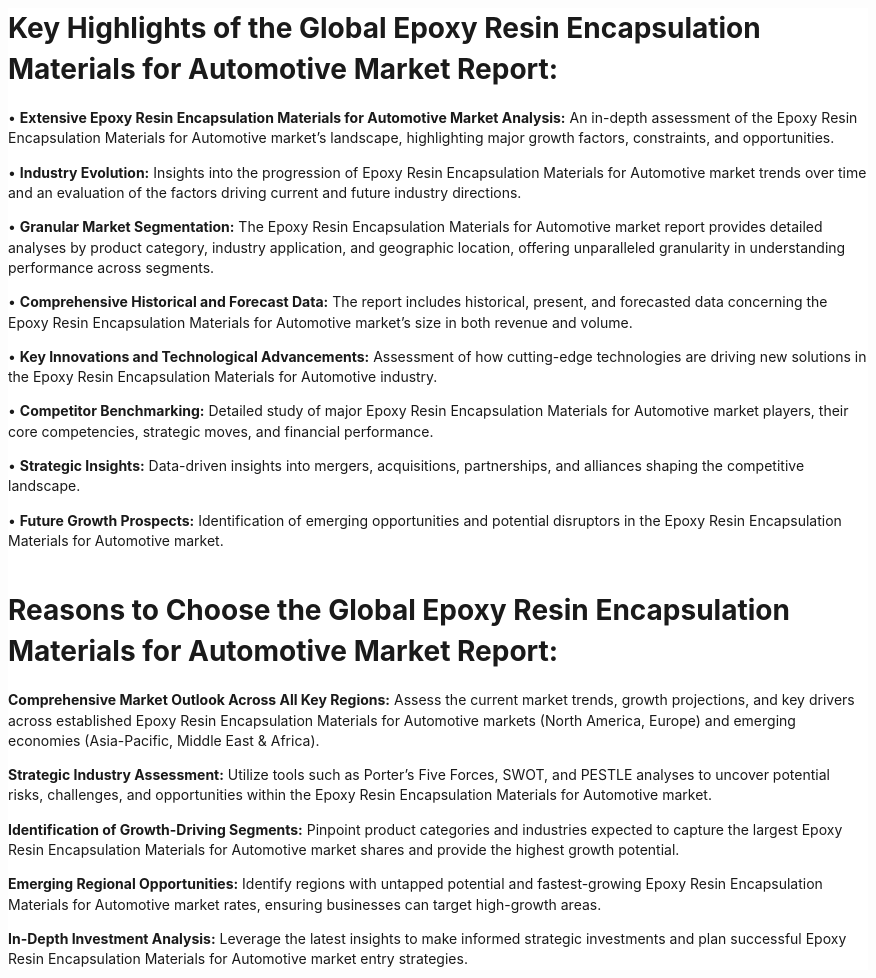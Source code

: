 # <strong>Key Highlights of the Global Epoxy Resin Encapsulation Materials for Automotive Market Report:</strong>

• <strong>Extensive Epoxy Resin Encapsulation Materials for Automotive Market Analysis:</strong> An in-depth assessment of the Epoxy Resin Encapsulation Materials for Automotive market’s landscape, highlighting major growth factors, constraints, and opportunities.

• <strong>Industry Evolution:</strong> Insights into the progression of Epoxy Resin Encapsulation Materials for Automotive market trends over time and an evaluation of the factors driving current and future industry directions.

• <strong>Granular Market Segmentation:</strong> The Epoxy Resin Encapsulation Materials for Automotive market report provides detailed analyses by product category, industry application, and geographic location, offering unparalleled granularity in understanding performance across segments.

• <strong>Comprehensive Historical and Forecast Data:</strong> The report includes historical, present, and forecasted data concerning the Epoxy Resin Encapsulation Materials for Automotive market’s size in both revenue and volume.

• <strong>Key Innovations and Technological Advancements:</strong> Assessment of how cutting-edge technologies are driving new solutions in the Epoxy Resin Encapsulation Materials for Automotive industry.

• <strong>Competitor Benchmarking:</strong> Detailed study of major Epoxy Resin Encapsulation Materials for Automotive market players, their core competencies, strategic moves, and financial performance.

• <strong>Strategic Insights:</strong> Data-driven insights into mergers, acquisitions, partnerships, and alliances shaping the competitive landscape.

• <strong>Future Growth Prospects:</strong> Identification of emerging opportunities and potential disruptors in the Epoxy Resin Encapsulation Materials for Automotive market.

# <strong>Reasons to Choose the Global Epoxy Resin Encapsulation Materials for Automotive Market Report:</strong>

<strong>Comprehensive Market Outlook Across All Key Regions:</strong>
Assess the current market trends, growth projections, and key drivers across established Epoxy Resin Encapsulation Materials for Automotive markets (North America, Europe) and emerging economies (Asia-Pacific, Middle East & Africa).

<strong>Strategic Industry Assessment:</strong>
Utilize tools such as Porter’s Five Forces, SWOT, and PESTLE analyses to uncover potential risks, challenges, and opportunities within the Epoxy Resin Encapsulation Materials for Automotive market.

<strong>Identification of Growth-Driving Segments:</strong>
Pinpoint product categories and industries expected to capture the largest Epoxy Resin Encapsulation Materials for Automotive market shares and provide the highest growth potential.

<strong>Emerging Regional Opportunities:</strong>
Identify regions with untapped potential and fastest-growing Epoxy Resin Encapsulation Materials for Automotive market rates, ensuring businesses can target high-growth areas.

<strong>In-Depth Investment Analysis:</strong>
Leverage the latest insights to make informed strategic investments and plan successful Epoxy Resin Encapsulation Materials for Automotive market entry strategies.
